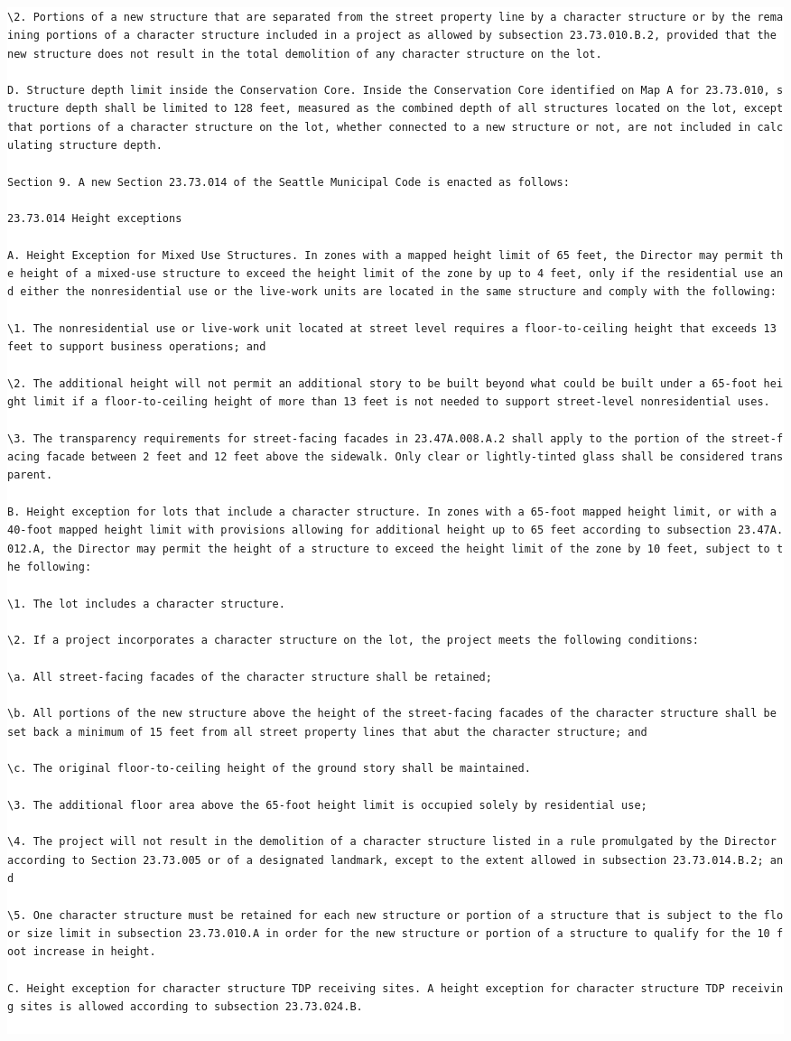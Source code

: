 ~~~~ 1. For each block face abutting Pike, East Pike, Pine, or East Pine Streets, the maximum width of all portions of a structure measured along the street property line is 1/2 the total width of all lots on the block face. ~~~~  
\2. Portions of a new structure that are separated from the street property line by a character structure or by the remaining portions of a character structure included in a project as allowed by subsection 23.73.010.B.2, provided that the new structure does not result in the total demolition of any character structure on the lot.  
  
D. Structure depth limit inside the Conservation Core. Inside the Conservation Core identified on Map A for 23.73.010, structure depth shall be limited to 128 feet, measured as the combined depth of all structures located on the lot, except that portions of a character structure on the lot, whether connected to a new structure or not, are not included in calculating structure depth.  
  
Section 9. A new Section 23.73.014 of the Seattle Municipal Code is enacted as follows:  
  
23.73.014 Height exceptions  
  
A. Height Exception for Mixed Use Structures. In zones with a mapped height limit of 65 feet, the Director may permit the height of a mixed-use structure to exceed the height limit of the zone by up to 4 feet, only if the residential use and either the nonresidential use or the live-work units are located in the same structure and comply with the following:  
  
\1. The nonresidential use or live-work unit located at street level requires a floor-to-ceiling height that exceeds 13 feet to support business operations; and  
  
\2. The additional height will not permit an additional story to be built beyond what could be built under a 65-foot height limit if a floor-to-ceiling height of more than 13 feet is not needed to support street-level nonresidential uses.  
  
\3. The transparency requirements for street-facing facades in 23.47A.008.A.2 shall apply to the portion of the street-facing facade between 2 feet and 12 feet above the sidewalk. Only clear or lightly-tinted glass shall be considered transparent.  
  
B. Height exception for lots that include a character structure. In zones with a 65-foot mapped height limit, or with a 40-foot mapped height limit with provisions allowing for additional height up to 65 feet according to subsection 23.47A.012.A, the Director may permit the height of a structure to exceed the height limit of the zone by 10 feet, subject to the following:  
  
\1. The lot includes a character structure.  
  
\2. If a project incorporates a character structure on the lot, the project meets the following conditions:  
  
\a. All street-facing facades of the character structure shall be retained;  
  
\b. All portions of the new structure above the height of the street-facing facades of the character structure shall be set back a minimum of 15 feet from all street property lines that abut the character structure; and  
  
\c. The original floor-to-ceiling height of the ground story shall be maintained.  
  
\3. The additional floor area above the 65-foot height limit is occupied solely by residential use;  
  
\4. The project will not result in the demolition of a character structure listed in a rule promulgated by the Director according to Section 23.73.005 or of a designated landmark, except to the extent allowed in subsection 23.73.014.B.2; and  
  
\5. One character structure must be retained for each new structure or portion of a structure that is subject to the floor size limit in subsection 23.73.010.A in order for the new structure or portion of a structure to qualify for the 10 foot increase in height.  
  
C. Height exception for character structure TDP receiving sites. A height exception for character structure TDP receiving sites is allowed according to subsection 23.73.024.B.  
  
~~~~